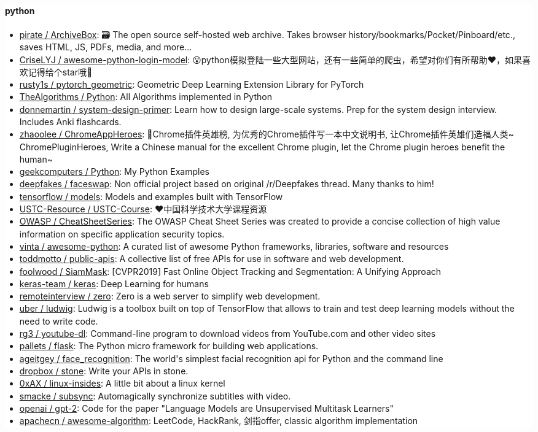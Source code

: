 
#### python
* [pirate / ArchiveBox](https://github.com/pirate/ArchiveBox): 🗃 The open source self-hosted web archive. Takes browser history/bookmarks/Pocket/Pinboard/etc., saves HTML, JS, PDFs, media, and more...
* [CriseLYJ / awesome-python-login-model](https://github.com/CriseLYJ/awesome-python-login-model): 😮python模拟登陆一些大型网站，还有一些简单的爬虫，希望对你们有所帮助❤️，如果喜欢记得给个star哦🌟
* [rusty1s / pytorch_geometric](https://github.com/rusty1s/pytorch_geometric): Geometric Deep Learning Extension Library for PyTorch
* [TheAlgorithms / Python](https://github.com/TheAlgorithms/Python): All Algorithms implemented in Python
* [donnemartin / system-design-primer](https://github.com/donnemartin/system-design-primer): Learn how to design large-scale systems. Prep for the system design interview. Includes Anki flashcards.
* [zhaoolee / ChromeAppHeroes](https://github.com/zhaoolee/ChromeAppHeroes): 🌈Chrome插件英雄榜, 为优秀的Chrome插件写一本中文说明书, 让Chrome插件英雄们造福人类~ ChromePluginHeroes, Write a Chinese manual for the excellent Chrome plugin, let the Chrome plugin heroes benefit the human~
* [geekcomputers / Python](https://github.com/geekcomputers/Python): My Python Examples
* [deepfakes / faceswap](https://github.com/deepfakes/faceswap): Non official project based on original /r/Deepfakes thread. Many thanks to him!
* [tensorflow / models](https://github.com/tensorflow/models): Models and examples built with TensorFlow
* [USTC-Resource / USTC-Course](https://github.com/USTC-Resource/USTC-Course): ❤️中国科学技术大学课程资源
* [OWASP / CheatSheetSeries](https://github.com/OWASP/CheatSheetSeries): The OWASP Cheat Sheet Series was created to provide a concise collection of high value information on specific application security topics.
* [vinta / awesome-python](https://github.com/vinta/awesome-python): A curated list of awesome Python frameworks, libraries, software and resources
* [toddmotto / public-apis](https://github.com/toddmotto/public-apis): A collective list of free APIs for use in software and web development.
* [foolwood / SiamMask](https://github.com/foolwood/SiamMask): [CVPR2019] Fast Online Object Tracking and Segmentation: A Unifying Approach
* [keras-team / keras](https://github.com/keras-team/keras): Deep Learning for humans
* [remoteinterview / zero](https://github.com/remoteinterview/zero): Zero is a web server to simplify web development.
* [uber / ludwig](https://github.com/uber/ludwig): Ludwig is a toolbox built on top of TensorFlow that allows to train and test deep learning models without the need to write code.
* [rg3 / youtube-dl](https://github.com/rg3/youtube-dl): Command-line program to download videos from YouTube.com and other video sites
* [pallets / flask](https://github.com/pallets/flask): The Python micro framework for building web applications.
* [ageitgey / face_recognition](https://github.com/ageitgey/face_recognition): The world's simplest facial recognition api for Python and the command line
* [dropbox / stone](https://github.com/dropbox/stone): Write your APIs in stone.
* [0xAX / linux-insides](https://github.com/0xAX/linux-insides): A little bit about a linux kernel
* [smacke / subsync](https://github.com/smacke/subsync): Automagically synchronize subtitles with video.
* [openai / gpt-2](https://github.com/openai/gpt-2): Code for the paper "Language Models are Unsupervised Multitask Learners"
* [apachecn / awesome-algorithm](https://github.com/apachecn/awesome-algorithm): LeetCode, HackRank, 剑指offer, classic algorithm implementation
